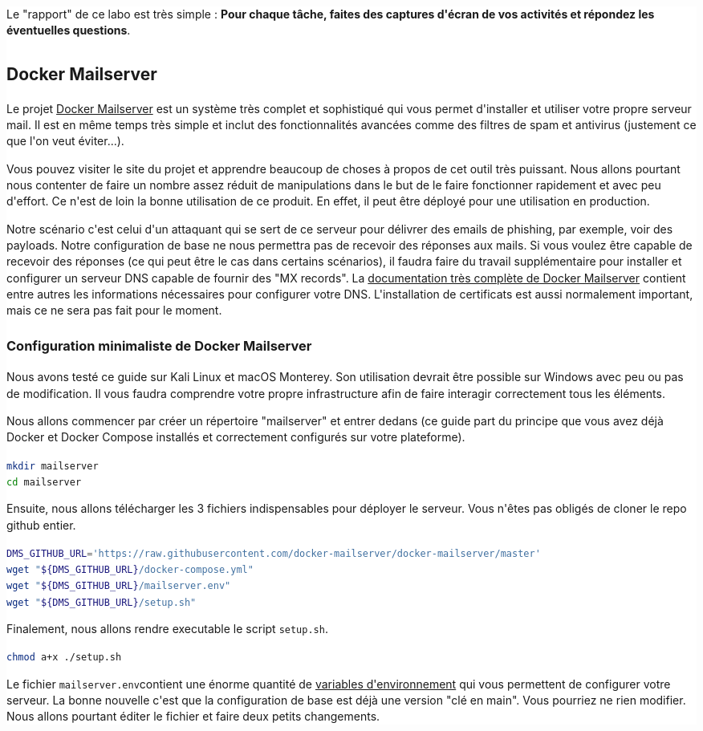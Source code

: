 Le "rapport" de ce labo est très simple : **Pour chaque tâche, faites des captures d'écran de vos activités et répondez les éventuelles questions**.

## Docker Mailserver

Le projet [Docker Mailserver](https://github.com/docker-mailserver/docker-mailserver) est un système très complet et sophistiqué qui vous permet d'installer et utiliser votre propre serveur mail. Il est en même temps très simple et inclut des fonctionnalités avancées comme des filtres de spam et antivirus (justement ce que l'on veut éviter...).

Vous pouvez visiter le site du projet et apprendre beaucoup de choses à propos de cet outil très puissant. Nous allons pourtant nous contenter de faire un nombre assez réduit de manipulations dans le but de le faire fonctionner rapidement et avec peu d'effort. Ce n'est de loin la bonne utilisation de ce produit. En effet, il peut être déployé pour une utilisation en production. 

Notre scénario c'est celui d'un attaquant qui se sert de ce serveur pour délivrer des emails de phishing, par exemple, voir des payloads. Notre configuration de base ne nous permettra pas de recevoir des réponses aux mails. Si vous voulez être capable de recevoir des réponses (ce qui peut être le cas dans certains scénarios), il faudra faire du travail supplémentaire pour installer et configurer un serveur DNS capable de fournir des "MX records". La [documentation très complète de Docker Mailserver](https://docker-mailserver.github.io/docker-mailserver/edge/) contient entre autres les informations nécessaires pour configurer votre DNS. L'installation de certificats est aussi normalement important, mais ce ne sera pas fait pour le moment.

### Configuration minimaliste de Docker Mailserver

Nous avons testé ce guide sur Kali Linux et macOS Monterey. Son utilisation devrait être possible sur Windows avec peu ou pas de modification. Il vous faudra comprendre votre propre infrastructure afin de faire interagir correctement tous les éléments. 

Nous allons commencer par créer un répertoire "mailserver" et entrer dedans (ce guide part du principe que vous avez déjà Docker et Docker Compose installés et correctement configurés sur votre plateforme).

```bash
mkdir mailserver
cd mailserver
```
Ensuite, nous allons télécharger les 3 fichiers indispensables pour déployer le serveur. Vous n'êtes pas obligés de cloner le repo github entier.

```bash
DMS_GITHUB_URL='https://raw.githubusercontent.com/docker-mailserver/docker-mailserver/master'
wget "${DMS_GITHUB_URL}/docker-compose.yml"
wget "${DMS_GITHUB_URL}/mailserver.env"
wget "${DMS_GITHUB_URL}/setup.sh"
```

Finalement, nous allons rendre executable le script ```setup.sh```.

```bash
chmod a+x ./setup.sh
```

Le fichier ```mailserver.env```contient une énorme quantité de [variables d'environnement](https://docker-mailserver.github.io/docker-mailserver/edge/config/environment/) qui vous permettent de configurer votre serveur. La bonne nouvelle c'est que la configuration de base est déjà une version "clé en main". Vous pourriez ne rien modifier. Nous allons pourtant éditer le fichier et faire deux petits changements.
